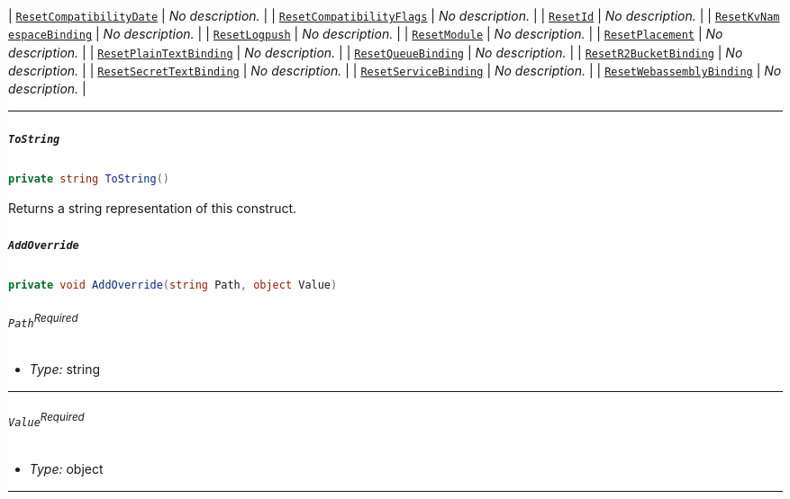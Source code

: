| <code><a href="#@cdktf/provider-cloudflare.workerScript.WorkerScript.resetCompatibilityDate">ResetCompatibilityDate</a></code> | *No description.* |
| <code><a href="#@cdktf/provider-cloudflare.workerScript.WorkerScript.resetCompatibilityFlags">ResetCompatibilityFlags</a></code> | *No description.* |
| <code><a href="#@cdktf/provider-cloudflare.workerScript.WorkerScript.resetId">ResetId</a></code> | *No description.* |
| <code><a href="#@cdktf/provider-cloudflare.workerScript.WorkerScript.resetKvNamespaceBinding">ResetKvNamespaceBinding</a></code> | *No description.* |
| <code><a href="#@cdktf/provider-cloudflare.workerScript.WorkerScript.resetLogpush">ResetLogpush</a></code> | *No description.* |
| <code><a href="#@cdktf/provider-cloudflare.workerScript.WorkerScript.resetModule">ResetModule</a></code> | *No description.* |
| <code><a href="#@cdktf/provider-cloudflare.workerScript.WorkerScript.resetPlacement">ResetPlacement</a></code> | *No description.* |
| <code><a href="#@cdktf/provider-cloudflare.workerScript.WorkerScript.resetPlainTextBinding">ResetPlainTextBinding</a></code> | *No description.* |
| <code><a href="#@cdktf/provider-cloudflare.workerScript.WorkerScript.resetQueueBinding">ResetQueueBinding</a></code> | *No description.* |
| <code><a href="#@cdktf/provider-cloudflare.workerScript.WorkerScript.resetR2BucketBinding">ResetR2BucketBinding</a></code> | *No description.* |
| <code><a href="#@cdktf/provider-cloudflare.workerScript.WorkerScript.resetSecretTextBinding">ResetSecretTextBinding</a></code> | *No description.* |
| <code><a href="#@cdktf/provider-cloudflare.workerScript.WorkerScript.resetServiceBinding">ResetServiceBinding</a></code> | *No description.* |
| <code><a href="#@cdktf/provider-cloudflare.workerScript.WorkerScript.resetWebassemblyBinding">ResetWebassemblyBinding</a></code> | *No description.* |

---

##### `ToString` <a name="ToString" id="@cdktf/provider-cloudflare.workerScript.WorkerScript.toString"></a>

```csharp
private string ToString()
```

Returns a string representation of this construct.

##### `AddOverride` <a name="AddOverride" id="@cdktf/provider-cloudflare.workerScript.WorkerScript.addOverride"></a>

```csharp
private void AddOverride(string Path, object Value)
```

###### `Path`<sup>Required</sup> <a name="Path" id="@cdktf/provider-cloudflare.workerScript.WorkerScript.addOverride.parameter.path"></a>

- *Type:* string

---

###### `Value`<sup>Required</sup> <a name="Value" id="@cdktf/provider-cloudflare.workerScript.WorkerScript.addOverride.parameter.value"></a>

- *Type:* object

---
